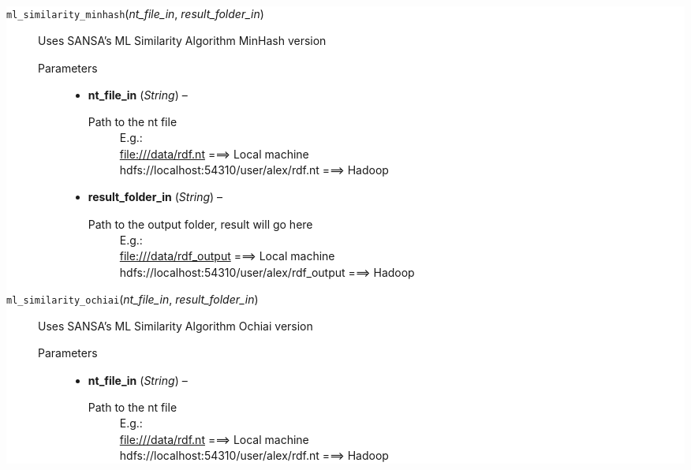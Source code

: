 </dd>
</dl>
<p></p></li>
</ul>
</dd>
</dl>
</dd></dl>

<dl class="py method">
<dt id="ml.ml.ML.ml_similarity_minhash">
<code class="sig-name descname"><span class="pre">ml_similarity_minhash</span></code><span class="sig-paren">(</span><em class="sig-param"><span class="n"><span class="pre">nt_file_in</span></span></em>, <em class="sig-param"><span class="n"><span class="pre">result_folder_in</span></span></em><span class="sig-paren">)</span><a class="headerlink" href="#ml.ml.ML.ml_similarity_minhash" title="Permalink to this definition"></a></dt>
<dd><p>Uses SANSA’s ML Similarity Algorithm MinHash version</p>
<dl class="field-list simple">
<dt class="field-odd">Parameters</dt>
<dd class="field-odd"><ul class="simple">
<li><p><strong>nt_file_in</strong> (<em>String</em>) – </p><dl>
<dt>Path to the nt file</dt><dd><div class="line-block">
<div class="line">E.g.:</div>
<div class="line"><a class="reference external" href="file:///data/rdf.nt">file:///data/rdf.nt</a> ===&gt; Local machine</div>
<div class="line">hdfs://localhost:54310/user/alex/rdf.nt ===&gt; Hadoop</div>
</div>
</dd>
</dl>
<p></p></li>
<li><p><strong>result_folder_in</strong> (<em>String</em>) – </p><dl>
<dt>Path to the output folder, result will go here</dt><dd><div class="line-block">
<div class="line">E.g.:</div>
<div class="line"><a class="reference external" href="file:///data/rdf_output">file:///data/rdf_output</a>  ===&gt; Local machine</div>
<div class="line">hdfs://localhost:54310/user/alex/rdf_output ===&gt; Hadoop</div>
</div>
</dd>
</dl>
<p></p></li>
</ul>
</dd>
</dl>
</dd></dl>

<dl class="py method">
<dt id="ml.ml.ML.ml_similarity_ochiai">
<code class="sig-name descname"><span class="pre">ml_similarity_ochiai</span></code><span class="sig-paren">(</span><em class="sig-param"><span class="n"><span class="pre">nt_file_in</span></span></em>, <em class="sig-param"><span class="n"><span class="pre">result_folder_in</span></span></em><span class="sig-paren">)</span><a class="headerlink" href="#ml.ml.ML.ml_similarity_ochiai" title="Permalink to this definition"></a></dt>
<dd><p>Uses SANSA’s ML Similarity Algorithm Ochiai version</p>
<dl class="field-list simple">
<dt class="field-odd">Parameters</dt>
<dd class="field-odd"><ul class="simple">
<li><p><strong>nt_file_in</strong> (<em>String</em>) – </p><dl>
<dt>Path to the nt file</dt><dd><div class="line-block">
<div class="line">E.g.:</div>
<div class="line"><a class="reference external" href="file:///data/rdf.nt">file:///data/rdf.nt</a> ===&gt; Local machine</div>
<div class="line">hdfs://localhost:54310/user/alex/rdf.nt ===&gt; Hadoop</div>
</div>
</dd>
</dl>